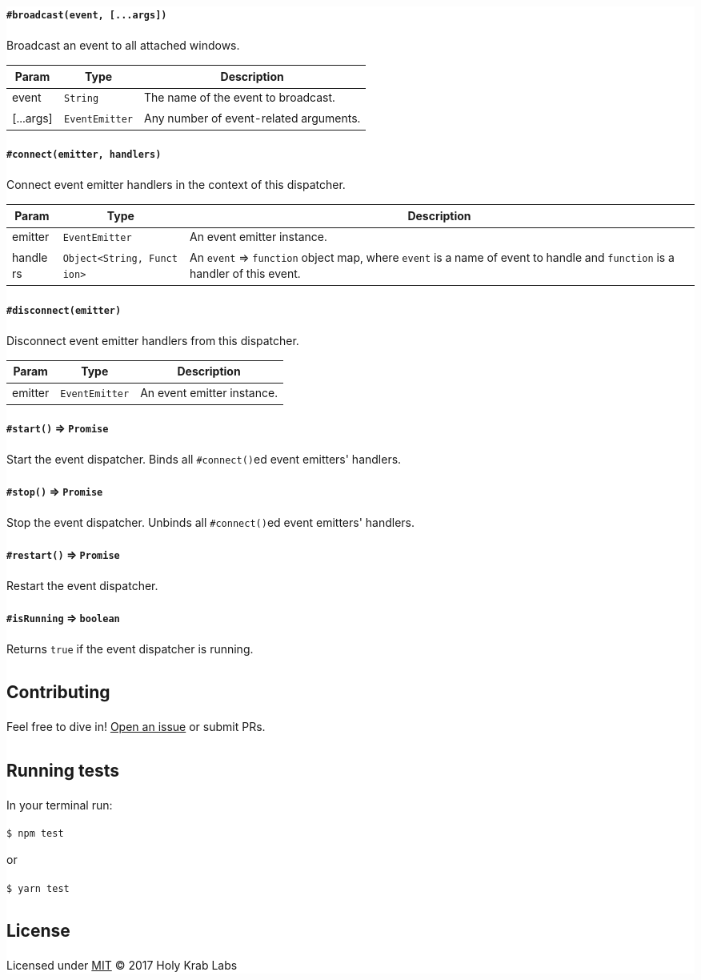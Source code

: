 #### `#broadcast(event, [...args])`
Broadcast an event to all attached windows.

| Param     | Type           | Description                            |
| --------- | -------------- | -------------------------------------- |
| event     | `String`       | The name of the event to broadcast.    |
| [...args] | `EventEmitter` | Any number of event-related arguments. |

#### `#connect(emitter, handlers)`
Connect event emitter handlers in the context of this dispatcher.

| Param    | Type                       | Description                |
| -------- | -------------------------- | -------------------------- |
| emitter  | `EventEmitter`             | An event emitter instance. |
| handlers | `Object<String, Function>` | An `event` => `function` object map, where `event` is a name of event to handle and `function` is a handler of this event. |

#### `#disconnect(emitter)`
Disconnect event emitter handlers from this dispatcher.

| Param   | Type           | Description                |
| ------- | -------------- | -------------------------- |
| emitter | `EventEmitter` | An event emitter instance. |

#### `#start()` ⇒ `Promise`
Start the event dispatcher. Binds all `#connect()`ed event emitters' handlers.

#### `#stop()` ⇒ `Promise`
Stop the event dispatcher. Unbinds all `#connect()`ed event emitters' handlers. 

#### `#restart()` ⇒ `Promise`
Restart the event dispatcher.

#### `#isRunning` ⇒ `boolean`
Returns `true` if the event dispatcher is running.


## Contributing

Feel free to dive in! [Open an issue](https://github.com/hk-labs/electron-event-dispatcher/issues/new) or submit PRs.


## Running tests

In your terminal run:

```bash
$ npm test
```

or

```bash
$ yarn test
```


## License

Licensed under [MIT](LICENSE) © 2017 Holy Krab Labs
